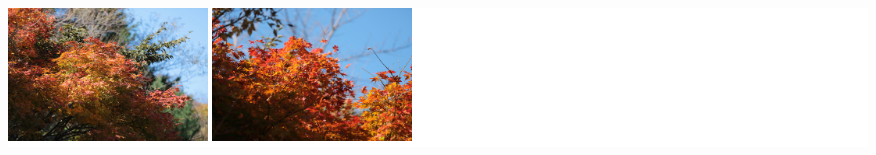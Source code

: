 <a href="20201031_041.JPG" data-lightbox="abc"><img src="20201031_041.JPG" alt="サンプル画像" width="200" /></a>
<a href="20201031_042.JPG" data-lightbox="abc"><img src="20201031_042.JPG" alt="サンプル画像" width="200" /></a>